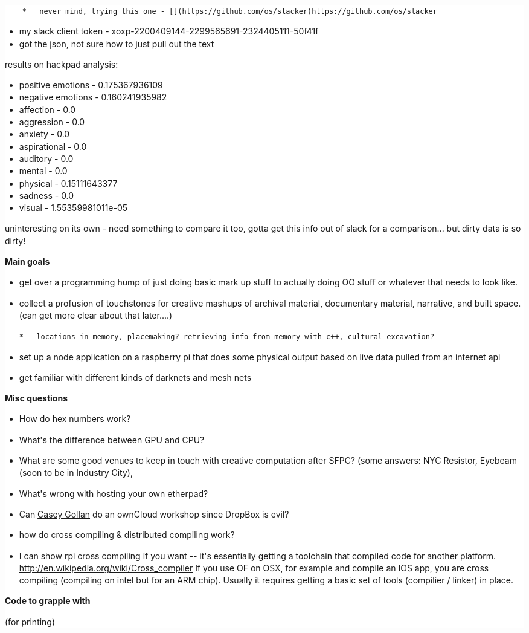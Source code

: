         *   never mind, trying this one - [](https://github.com/os/slacker)https://github.com/os/slacker

*   my slack client token - xoxp-2200409144-2299565691-2324405111-50f41f
*   got the json, not sure how to just pull out the text

results on hackpad analysis:

*   positive emotions - 0.175367936109
*   negative emotions - 0.160241935982
*   affection - 0.0
*   aggression - 0.0
*   anxiety - 0.0
*   aspirational - 0.0
*   auditory - 0.0
*   mental - 0.0
*   physical - 0.15111643377
*   sadness - 0.0
*   visual - 1.55359981011e-05

uninteresting on its own - need something to compare it too, gotta get this info out of slack for a comparison... but dirty data is so dirty!

**Main goals**

*   get over a programming hump of just doing basic mark up stuff to actually doing OO stuff or whatever that needs to look like. 
*   collect a profusion of touchstones for creative mashups of archival material, documentary material, narrative, and built space. (can get more clear about that later....) 

        *   locations in memory, placemaking? retrieving info from memory with c++, cultural excavation?

*   set up a node application on a raspberry pi that does some physical output based on live data pulled from an internet api
*   get familiar with different kinds of darknets and mesh nets

**Misc questions**

*   How do hex numbers work?
*   What's the difference between GPU and CPU?

*   What are some good venues to keep in touch with creative computation after SFPC? (some answers: NYC Resistor, Eyebeam (soon to be in Industry City), 

*   What's wrong with hosting your own etherpad?

*   Can [Casey Gollan](/ep/profile/CEJSxiJcUGe) do an ownCloud workshop since DropBox is evil?

*   how do cross compiling & distributed compiling work?

*   I can show rpi cross compiling if you want -- it's essentially getting a toolchain that compiled code for another platform.  [](http://en.wikipedia.org/wiki/Cross_compiler)http://en.wikipedia.org/wiki/Cross_compiler  If you use OF on OSX, for example and compile an IOS app, you are cross compiling (compiling on intel but for an ARM chip).  Usually it requires getting a basic set of tools (compilier / linker) in place. 

**Code to grapple with**

 ([for printing](https://github.com/joelpt/sublimetext-print-to-html))
